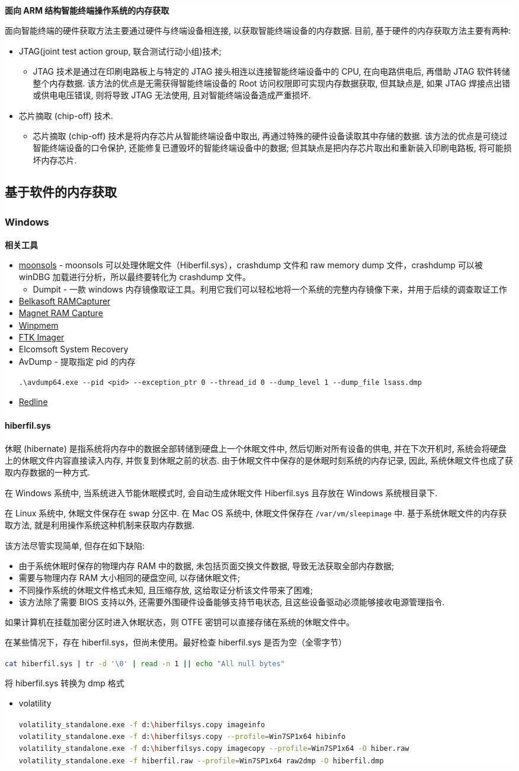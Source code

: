 **面向 ARM 结构智能终端操作系统的内存获取**

面向智能终端的硬件获取方法主要通过硬件与终端设备相连接, 以获取智能终端设备的内存数据. 目前, 基于硬件的内存获取方法主要有两种:
- JTAG(joint test action group, 联合测试行动小组)技术;
    - JTAG 技术是通过在印刷电路板上与特定的 JTAG 接头相连以连接智能终端设备中的 CPU, 在向电路供电后, 再借助 JTAG 软件转储整个内存数据. 该方法的优点是无需获得智能终端设备的 Root 访问权限即可实现内存数据获取, 但其缺点是, 如果 JTAG 焊接点出错或供电电压错误, 则将导致 JTAG 无法使用, 且对智能终端设备造成严重损坏.

- 芯片摘取 (chip-off) 技术.
    - 芯片摘取 (chip-off) 技术是将内存芯片从智能终端设备中取出, 再通过特殊的硬件设备读取其中存储的数据. 该方法的优点是可绕过智能终端设备的口令保护, 还能修复已遭毁坏的智能终端设备中的数据; 但其缺点是把内存芯片取出和重新装入印刷电路板, 将可能损坏内存芯片.

## 基于软件的内存获取

### Windows

**相关工具**
- [moonsols](https://www.moonsols.com/) - moonsols 可以处理休眠文件（Hiberfil.sys），crashdump 文件和 raw memory dump 文件，crashdump 可以被 winDBG 加载进行分析，所以最终要转化为 crashdump 文件。
    - Dumpit - 一款 windows 内存镜像取证工具。利用它我们可以轻松地将一个系统的完整内存镜像下来，并用于后续的调查取证工作
- [Belkasoft RAMCapturer](https://belkasoft.com/ram-capturer)
- [Magnet RAM Capture](https://www.magnetforensics.com/resources/magnet-ram-capture/)
- [Winpmem](https://github.com/Velocidex/WinPmem)
- [FTK Imager](https://accessdata.com/product-download)
- Elcomsoft System Recovery
- AvDump - 提取指定 pid 的内存
    ```
    .\avdump64.exe --pid <pid> --exception_ptr 0 --thread_id 0 --dump_level 1 --dump_file lsass.dmp
    ```
- [Redline](https://www.fireeye.com/services/freeware/redline.html)

#### hiberfil.sys

休眠 (hibernate) 是指系统将内存中的数据全部转储到硬盘上一个休眠文件中, 然后切断对所有设备的供电, 并在下次开机时, 系统会将硬盘上的休眠文件内容直接读入内存, 并恢复到休眠之前的状态. 由于休眠文件中保存的是休眠时刻系统的内存记录, 因此, 系统休眠文件也成了获取内存数据的一种方式.

在 Windows 系统中, 当系统进入节能休眠模式时, 会自动生成休眠文件 Hiberfil.sys 且存放在 Windows 系统根目录下.

在 Linux 系统中, 休眠文件保存在 swap 分区中. 在 Mac OS 系统中, 休眠文件保存在 `/var/vm/sleepimage` 中. 基于系统休眠文件的内存获取方法, 就是利用操作系统这种机制来获取内存数据.

该方法尽管实现简单, 但存在如下缺陷:
- 由于系统休眠时保存的物理内存 RAM 中的数据, 未包括页面交换文件数据, 导致无法获取全部内存数据;
- 需要与物理内存 RAM 大小相同的硬盘空间, 以存储休眠文件;
- 不同操作系统的休眠文件格式未知, 且压缩存放, 这给取证分析该文件带来了困难;
- 该方法除了需要 BIOS 支持以外, 还需要外围硬件设备能够支持节电状态, 且这些设备驱动必须能够接收电源管理指令.

如果计算机在挂载加密分区时进入休眠状态，则 OTFE 密钥可以直接存储在系统的休眠文件中。

在某些情况下，存在 hiberfil.sys，但尚未使用。最好检查 hiberfil.sys 是否为空（全零字节）
```bash
cat hiberfil.sys | tr -d '\0' | read -n 1 || echo "All null bytes"
```

将 hiberfil.sys 转换为 dmp 格式

- volatility
    ```bash
    volatility_standalone.exe -f d:\hiberfilsys.copy imageinfo
    volatility_standalone.exe -f d:\hiberfilsys.copy --profile=Win7SP1x64 hibinfo
    volatility_standalone.exe -f d:\hiberfilsys.copy imagecopy --profile=Win7SP1x64 -O hiber.raw
    volatility_standalone.exe -f hiberfil.raw --profile=Win7SP1x64 raw2dmp -O hiberfil.dmp
    ```
